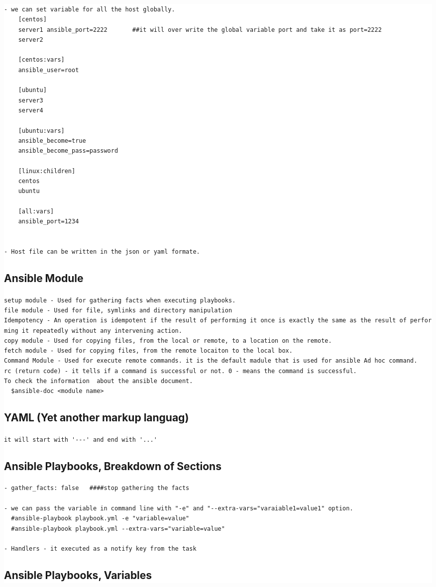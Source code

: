     - we can set variable for all the host globally.
        [centos]
        server1 ansible_port=2222		##it will over write the global variable port and take it as port=2222 
        server2

        [centos:vars]
        ansible_user=root

        [ubuntu]
        server3
        server4

        [ubuntu:vars]
        ansible_become=true
        ansible_become_pass=password

        [linux:children]
        centos
        ubuntu

        [all:vars]
        ansible_port=1234
	

    - Host file can be written in the json or yaml formate.

Ansible Module
---------------
    setup module - Used for gathering facts when executing playbooks.
    file module - Used for file, symlinks and directory manipulation
    Idempotency - An operation is idempotent if the result of performing it once is exactly the same as the result of performing it repeatedly without any intervening action.
    copy module - Used for copying files, from the local or remote, to a location on the remote.
    fetch module - Used for copying files, from the remote locaiton to the local box.
    Command Module - Used for execute remote commands. it is the default madule that is used for ansible Ad hoc command.
    rc (return code) - it tells if a command is successful or not. 0 - means the command is successful.
    To check the information  about the ansible document.
      $ansible-doc <module name>

YAML (Yet another markup languag)
-------
    it will start with '---' and end with '...'


Ansible Playbooks, Breakdown of Sections
-----------------------------------------------------------
    - gather_facts: false	####stop gathering the facts

    - we can pass the variable in command line with "-e" and "--extra-vars="varaiable1=value1" option.
      #ansible-playbook playbook.yml -e "variable=value"
      #ansible-playbook playbook.yml --extra-vars="variable=value"

    - Handlers - it executed as a notify key from the task

Ansible Playbooks, Variables
------------------------------
